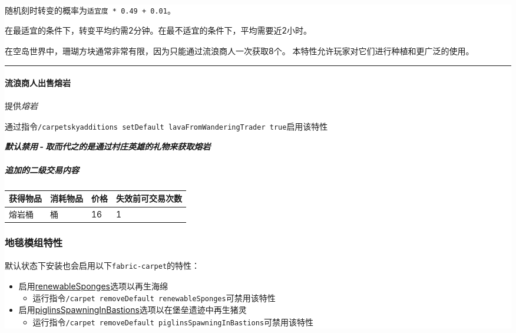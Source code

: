 随机刻时转变的概率为`适宜度 * 0.49 + 0.01`。

在最适宜的条件下，转变平均约需2分钟。在最不适宜的条件下，平均需要近2小时。

在空岛世界中，珊瑚方块通常非常有限，因为只能通过流浪商人一次获取8个。
本特性允许玩家对它们进行种植和更广泛的使用。

---

#### 流浪商人出售熔岩  ####

提供*熔岩*

通过指令```/carpetskyadditions setDefault lavaFromWanderingTrader true```启用该特性

***默认禁用 - 取而代之的是通过村庄英雄的礼物来获取熔岩***



##### 追加的二级交易内容 #####

| 获得物品 | 消耗物品 | 价格 | 失效前可交易次数 |
|---------|---------|------|-----------------|
| 熔岩桶   | 桶      | 16   | 1               |

### 地毯模组特性

默认状态下安装也会启用以下`fabric-carpet`的特性：

+ 启用[renewableSponges](https://github.com/gnembon/fabric-carpet/wiki/Current-Available-Settings#renewablesponges)选项以再生海绵
  + 运行指令`/carpet removeDefault renewableSponges`可禁用该特性
+ 启用[piglinsSpawningInBastions](https://github.com/gnembon/fabric-carpet/wiki/Current-Available-Settings#piglinsSpawningInBastions)选项以在堡垒遗迹中再生猪灵
  + 运行指令`/carpet removeDefault piglinsSpawningInBastions`可禁用该特性
